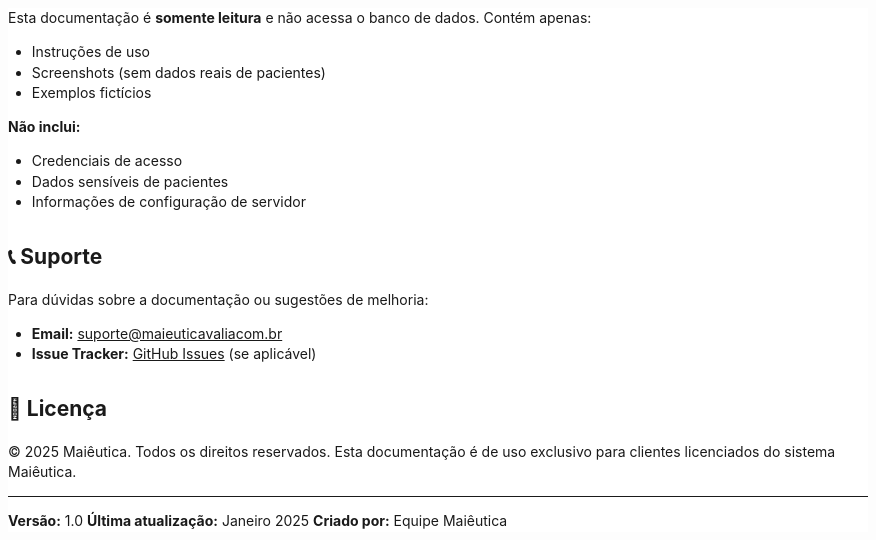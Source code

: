 Esta documentação é **somente leitura** e não acessa o banco de dados. Contém apenas:
- Instruções de uso
- Screenshots (sem dados reais de pacientes)
- Exemplos fictícios

**Não inclui:**
- Credenciais de acesso
- Dados sensíveis de pacientes
- Informações de configuração de servidor

## 📞 Suporte

Para dúvidas sobre a documentação ou sugestões de melhoria:
- **Email:** suporte@maieuticavaliacom.br
- **Issue Tracker:** [GitHub Issues](https://github.com/seu-usuario/maieutica/issues) (se aplicável)

## 📄 Licença

© 2025 Maiêutica. Todos os direitos reservados.
Esta documentação é de uso exclusivo para clientes licenciados do sistema Maiêutica.

---

**Versão:** 1.0
**Última atualização:** Janeiro 2025
**Criado por:** Equipe Maiêutica
